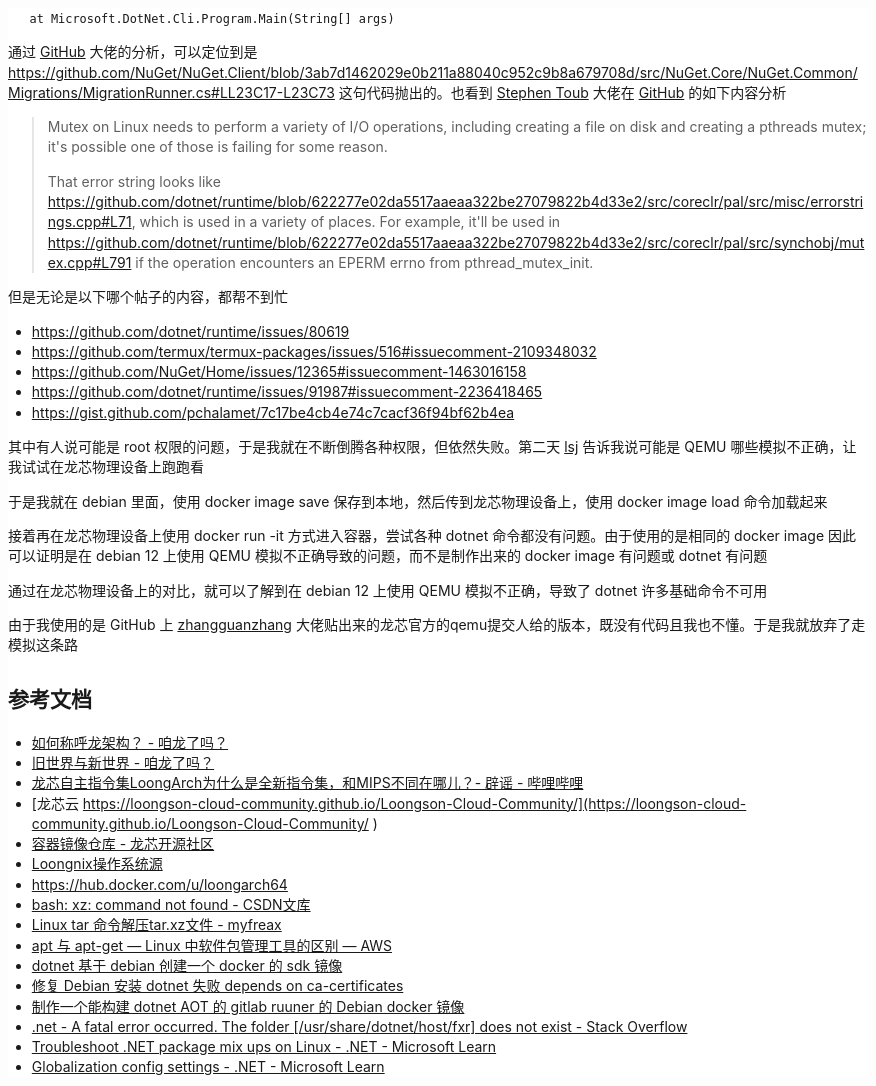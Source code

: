 ```
   at Microsoft.DotNet.Cli.Program.Main(String[] args)
```

通过 [GitHub](https://github.com/dotnet/runtime/issues/80619#issuecomment-1464123143) 大佬的分析，可以定位到是 <https://github.com/NuGet/NuGet.Client/blob/3ab7d1462029e0b211a88040c952c9b8a679708d/src/NuGet.Core/NuGet.Common/Migrations/MigrationRunner.cs#LL23C17-L23C73> 这句代码抛出的。也看到 [Stephen Toub](https://github.com/stephentoub) 大佬在 [GitHub](https://github.com/dotnet/runtime/issues/80619#issuecomment-1458930876) 的如下内容分析

> Mutex on Linux needs to perform a variety of I/O operations, including creating a file on disk and creating a pthreads mutex; it's possible one of those is failing for some reason.
> 
> That error string looks like https://github.com/dotnet/runtime/blob/622277e02da5517aaeaa322be27079822b4d33e2/src/coreclr/pal/src/misc/errorstrings.cpp#L71, which is used in a variety of places.  For example, it'll be used in https://github.com/dotnet/runtime/blob/622277e02da5517aaeaa322be27079822b4d33e2/src/coreclr/pal/src/synchobj/mutex.cpp#L791 if the operation encounters an EPERM errno from pthread_mutex_init.

但是无论是以下哪个帖子的内容，都帮不到忙

- <https://github.com/dotnet/runtime/issues/80619>
- <https://github.com/termux/termux-packages/issues/516#issuecomment-2109348032>
- <https://github.com/NuGet/Home/issues/12365#issuecomment-1463016158>
- <https://github.com/dotnet/runtime/issues/91987#issuecomment-2236418465>
- <https://gist.github.com/pchalamet/7c17be4cb4e74c7cacf36f94bf62b4ea>

其中有人说可能是 root 权限的问题，于是我就在不断倒腾各种权限，但依然失败。第二天 [lsj](https://blog.sdlsj.net/ ) 告诉我说可能是 QEMU 哪些模拟不正确，让我试试在龙芯物理设备上跑跑看

于是我就在 debian 里面，使用 docker image save 保存到本地，然后传到龙芯物理设备上，使用 docker image load 命令加载起来

接着再在龙芯物理设备上使用 docker run -it 方式进入容器，尝试各种 dotnet 命令都没有问题。由于使用的是相同的 docker image 因此可以证明是在 debian 12 上使用 QEMU 模拟不正确导致的问题，而不是制作出来的 docker image 有问题或 dotnet 有问题

通过在龙芯物理设备上的对比，就可以了解到在 debian 12 上使用 QEMU 模拟不正确，导致了 dotnet 许多基础命令不可用

由于我使用的是 GitHub 上 [zhangguanzhang](https://github.com/zhangguanzhang) 大佬贴出来的龙芯官方的qemu提交人给的版本，既没有代码且我也不懂。于是我就放弃了走模拟这条路

## 参考文档

- [如何称呼龙架构？ - 咱龙了吗？](https://areweloongyet.com/docs/loong-or-loongarch/ )
- [旧世界与新世界 - 咱龙了吗？](https://areweloongyet.com/docs/old-and-new-worlds/ )
- [龙芯自主指令集LoongArch为什么是全新指令集，和MIPS不同在哪儿？- 辟谣 - 哔哩哔哩](https://www.bilibili.com/read/cv27388271/ )
- [龙芯云 https://loongson-cloud-community.github.io/Loongson-Cloud-Community/](https://loongson-cloud-community.github.io/Loongson-Cloud-Community/ )
- [容器镜像仓库 - 龙芯开源社区](https://www.loongnix.cn/zh/cloud/container-registry/ )
- [Loongnix操作系统源](https://pkg.loongnix.cn/loongnix/pool/main/)
- <https://hub.docker.com/u/loongarch64>
- [bash: xz: command not found - CSDN文库](https://wenku.csdn.net/answer/1s5dvi0vay )
- [Linux tar 命令解压tar.xz文件 - myfreax](https://www.myfreax.com/how-to-extract-unzip-tar-xz-file/ )
- [apt 与 apt-get — Linux 中软件包管理工具的区别 — AWS](https://aws.amazon.com/cn/compare/the-difference-between-apt-and-apt-get/ )
- [dotnet 基于 debian 创建一个 docker 的 sdk 镜像](https://blog.lindexi.com/post/dotnet-%E5%9F%BA%E4%BA%8E-debian-%E5%88%9B%E5%BB%BA%E4%B8%80%E4%B8%AA-docker-%E7%9A%84-sdk-%E9%95%9C%E5%83%8F.html )
- [修复 Debian 安装 dotnet 失败 depends on ca-certificates](https://blog.lindexi.com/post/%E4%BF%AE%E5%A4%8D-Debian-%E5%AE%89%E8%A3%85-dotnet-%E5%A4%B1%E8%B4%A5-depends-on-ca-certificates.html )
- [制作一个能构建 dotnet AOT 的 gitlab ruuner 的 Debian docker 镜像](https://blog.lindexi.com/post/%E5%88%B6%E4%BD%9C%E4%B8%80%E4%B8%AA%E8%83%BD%E6%9E%84%E5%BB%BA-dotnet-AOT-%E7%9A%84-gitlab-ruuner-%E7%9A%84-Debian-docker-%E9%95%9C%E5%83%8F.html ) 
- [.net - A fatal error occurred. The folder [/usr/share/dotnet/host/fxr] does not exist - Stack Overflow](https://stackoverflow.com/questions/73753672/a-fatal-error-occurred-the-folder-usr-share-dotnet-host-fxr-does-not-exist )
- [Troubleshoot .NET package mix ups on Linux - .NET - Microsoft Learn](https://learn.microsoft.com/en-us/dotnet/core/install/linux-package-mixup?pivots=os-linux-redhat )
- [Globalization config settings - .NET - Microsoft Learn](https://learn.microsoft.com/en-us/dotnet/core/runtime-config/globalization )